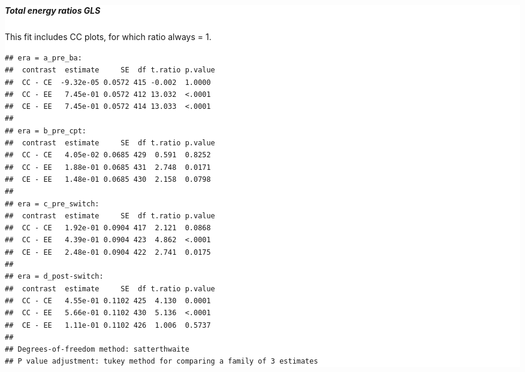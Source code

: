 ##### Total energy ratios GLS

This fit includes CC plots, for which ratio always = 1.

    ## era = a_pre_ba:
    ##  contrast  estimate     SE  df t.ratio p.value
    ##  CC - CE  -9.32e-05 0.0572 415 -0.002  1.0000 
    ##  CC - EE   7.45e-01 0.0572 412 13.032  <.0001 
    ##  CE - EE   7.45e-01 0.0572 414 13.033  <.0001 
    ## 
    ## era = b_pre_cpt:
    ##  contrast  estimate     SE  df t.ratio p.value
    ##  CC - CE   4.05e-02 0.0685 429  0.591  0.8252 
    ##  CC - EE   1.88e-01 0.0685 431  2.748  0.0171 
    ##  CE - EE   1.48e-01 0.0685 430  2.158  0.0798 
    ## 
    ## era = c_pre_switch:
    ##  contrast  estimate     SE  df t.ratio p.value
    ##  CC - CE   1.92e-01 0.0904 417  2.121  0.0868 
    ##  CC - EE   4.39e-01 0.0904 423  4.862  <.0001 
    ##  CE - EE   2.48e-01 0.0904 422  2.741  0.0175 
    ## 
    ## era = d_post-switch:
    ##  contrast  estimate     SE  df t.ratio p.value
    ##  CC - CE   4.55e-01 0.1102 425  4.130  0.0001 
    ##  CC - EE   5.66e-01 0.1102 430  5.136  <.0001 
    ##  CE - EE   1.11e-01 0.1102 426  1.006  0.5737 
    ## 
    ## Degrees-of-freedom method: satterthwaite 
    ## P value adjustment: tukey method for comparing a family of 3 estimates

